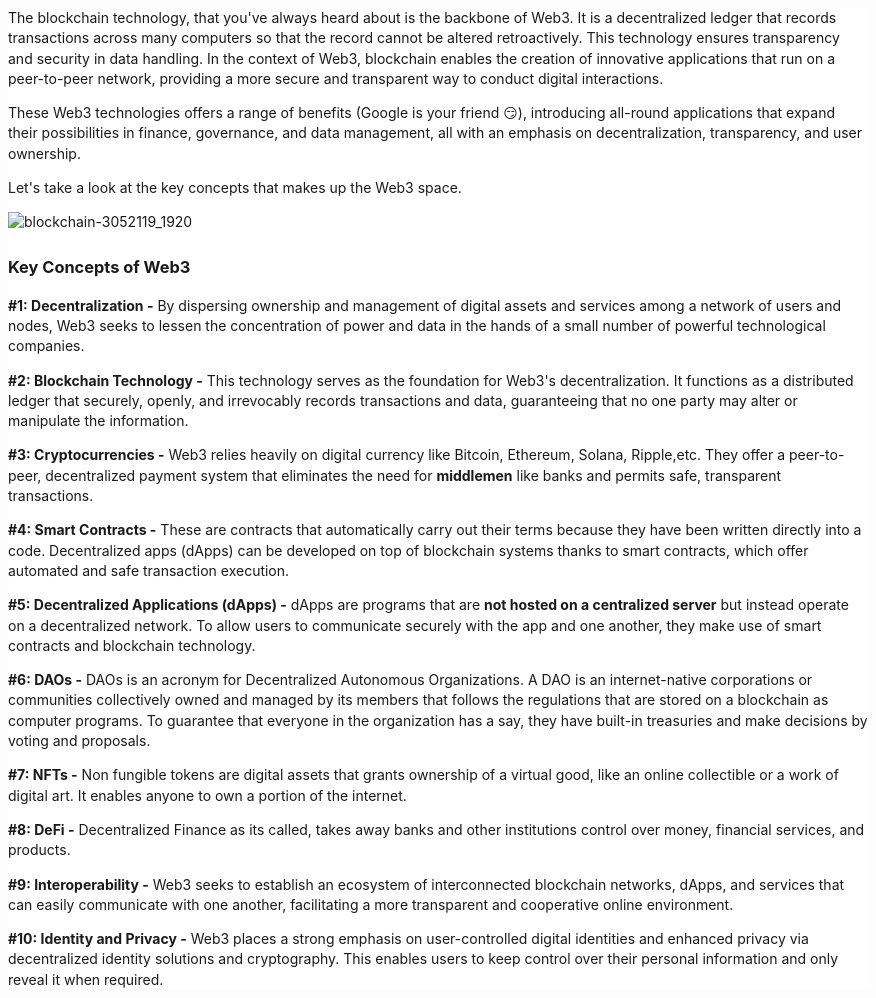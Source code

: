 
The blockchain technology, that you've always heard about is the backbone of Web3. It is a decentralized ledger that records transactions across many computers so that the record cannot be altered retroactively. This technology ensures transparency and security in data handling. In the context of Web3, blockchain enables the creation of innovative applications that run on a peer-to-peer network, providing a more secure and transparent way to conduct digital interactions.



These Web3 technologies offers a range of benefits (Google is your friend 😏), introducing all-round applications that expand their possibilities in finance, governance, and data management, all with an emphasis on decentralization, transparency, and user ownership. 

Let's take a look at the key concepts that makes up the Web3 space.

![blockchain-3052119_1920](https://hackmd.io/_uploads/rJ0pwS-bkx.png)




### Key Concepts of Web3

**#1: Decentralization -**  By dispersing ownership and management of digital assets and services among a network of users and nodes, Web3 seeks to lessen the concentration of power and data in the hands of a small number of powerful technological companies.

**#2: Blockchain Technology -** This  technology serves as the foundation for Web3's decentralization. It functions as a distributed ledger that securely, openly, and irrevocably records transactions and data, guaranteeing that no one party may alter or manipulate the information.

**#3: Cryptocurrencies -** Web3 relies heavily on digital currency like Bitcoin, Ethereum, Solana, Ripple,etc. They offer a peer-to-peer, decentralized payment system that eliminates the need for **middlemen** like banks and permits safe, transparent transactions.

**#4: Smart Contracts -** These are contracts that automatically carry out their terms because they have been written directly into a code. Decentralized apps (dApps) can be developed on top of blockchain systems thanks to smart contracts, which offer automated and safe transaction execution.

**#5: Decentralized Applications (dApps) -** dApps are programs that are **not hosted on a centralized server** but instead operate on a decentralized network. To allow users to communicate securely with the app and one another, they make use of smart contracts and blockchain technology.

**#6: DAOs -** DAOs is an acronym for Decentralized Autonomous Organizations. A DAO is an internet-native corporations or communities collectively owned and managed by its members that follows the regulations that are stored on a blockchain as computer programs. To guarantee that everyone in the organization has a say, they have built-in treasuries and make decisions by voting and proposals.

**#7: NFTs -** Non fungible tokens are digital assets that grants ownership of a virtual good, like an online collectible or a work of digital art. It enables anyone to own a portion of the internet.

**#8: DeFi -** Decentralized Finance as its called, takes away banks and other institutions control over money, financial services, and products.

**#9: Interoperability -** Web3 seeks to establish an ecosystem of interconnected blockchain networks, dApps, and services that can easily communicate with one another, facilitating a more transparent and cooperative online environment.

**#10: Identity and Privacy -** Web3 places a strong emphasis on user-controlled digital identities and enhanced privacy via decentralized identity solutions and cryptography. This enables users to keep control over their personal information and only reveal it when required.
